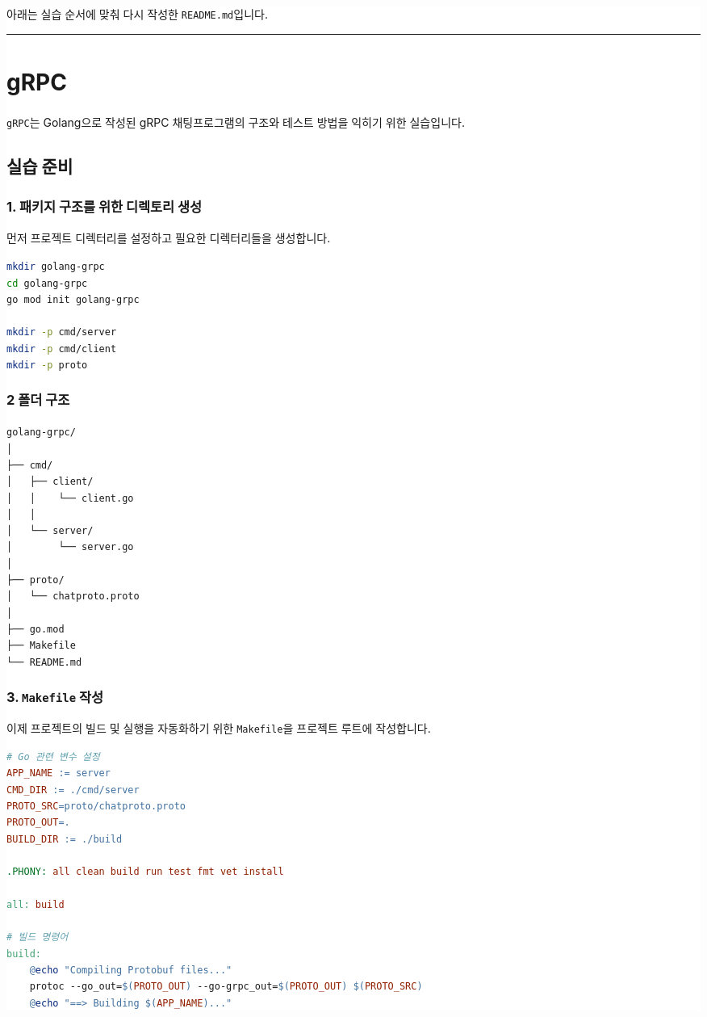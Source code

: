 아래는 실습 순서에 맞춰 다시 작성한 `README.md`입니다.

---

# gRPC

`gRPC`는 Golang으로 작성된 gRPC 채팅프로그램의 구조와 테스트 방법을 익히기 위한 실습입니다.

## 실습 준비

### 1. 패키지 구조를 위한 디렉토리 생성

먼저 프로젝트 디렉터리를 설정하고 필요한 디렉터리들을 생성합니다.

```bash
mkdir golang-grpc
cd golang-grpc
go mod init golang-grpc

mkdir -p cmd/server
mkdir -p cmd/client
mkdir -p proto
```

### 2 폴더 구조
```plaintext
golang-grpc/
│
├── cmd/
│   ├── client/
│   │    └── client.go
│   │
│   └── server/
│        └── server.go
│
├── proto/
│   └── chatproto.proto
│
├── go.mod
├── Makefile
└── README.md
```

### 3. `Makefile` 작성

이제 프로젝트의 빌드 및 실행을 자동화하기 위한 `Makefile`을 프로젝트 루트에 작성합니다.

```makefile
# Go 관련 변수 설정
APP_NAME := server
CMD_DIR := ./cmd/server
PROTO_SRC=proto/chatproto.proto
PROTO_OUT=.
BUILD_DIR := ./build

.PHONY: all clean build run test fmt vet install

all: build

# 빌드 명령어
build:
	@echo "Compiling Protobuf files..."
	protoc --go_out=$(PROTO_OUT) --go-grpc_out=$(PROTO_OUT) $(PROTO_SRC)
	@echo "==> Building $(APP_NAME)..."
```